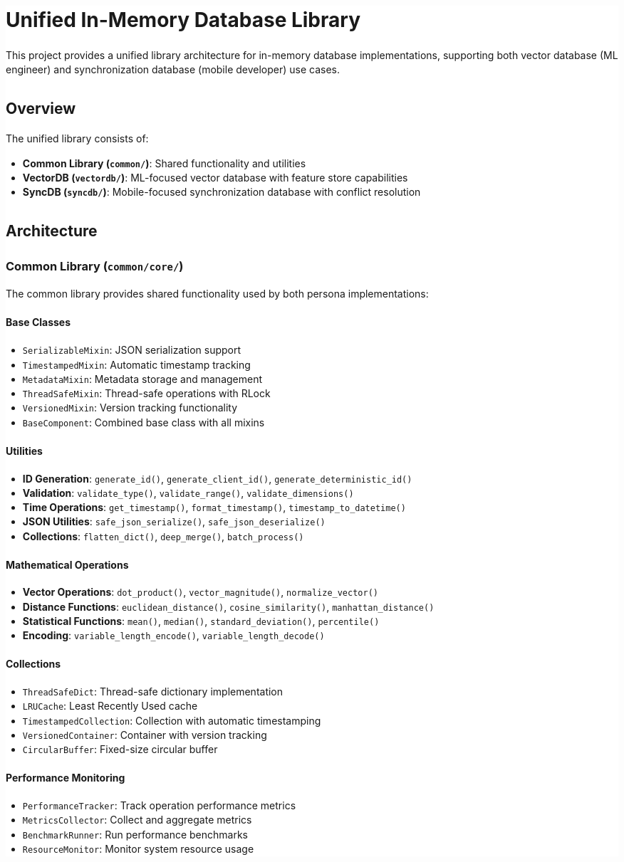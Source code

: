 # Unified In-Memory Database Library

This project provides a unified library architecture for in-memory database implementations, supporting both vector database (ML engineer) and synchronization database (mobile developer) use cases.

## Overview

The unified library consists of:

- **Common Library (`common/`)**: Shared functionality and utilities
- **VectorDB (`vectordb/`)**: ML-focused vector database with feature store capabilities
- **SyncDB (`syncdb/`)**: Mobile-focused synchronization database with conflict resolution

## Architecture

### Common Library (`common/core/`)

The common library provides shared functionality used by both persona implementations:

#### Base Classes
- `SerializableMixin`: JSON serialization support
- `TimestampedMixin`: Automatic timestamp tracking
- `MetadataMixin`: Metadata storage and management
- `ThreadSafeMixin`: Thread-safe operations with RLock
- `VersionedMixin`: Version tracking functionality
- `BaseComponent`: Combined base class with all mixins

#### Utilities
- **ID Generation**: `generate_id()`, `generate_client_id()`, `generate_deterministic_id()`
- **Validation**: `validate_type()`, `validate_range()`, `validate_dimensions()`
- **Time Operations**: `get_timestamp()`, `format_timestamp()`, `timestamp_to_datetime()`
- **JSON Utilities**: `safe_json_serialize()`, `safe_json_deserialize()`
- **Collections**: `flatten_dict()`, `deep_merge()`, `batch_process()`

#### Mathematical Operations
- **Vector Operations**: `dot_product()`, `vector_magnitude()`, `normalize_vector()`
- **Distance Functions**: `euclidean_distance()`, `cosine_similarity()`, `manhattan_distance()`
- **Statistical Functions**: `mean()`, `median()`, `standard_deviation()`, `percentile()`
- **Encoding**: `variable_length_encode()`, `variable_length_decode()`

#### Collections
- `ThreadSafeDict`: Thread-safe dictionary implementation
- `LRUCache`: Least Recently Used cache
- `TimestampedCollection`: Collection with automatic timestamping
- `VersionedContainer`: Container with version tracking
- `CircularBuffer`: Fixed-size circular buffer

#### Performance Monitoring
- `PerformanceTracker`: Track operation performance metrics
- `MetricsCollector`: Collect and aggregate metrics
- `BenchmarkRunner`: Run performance benchmarks
- `ResourceMonitor`: Monitor system resource usage
